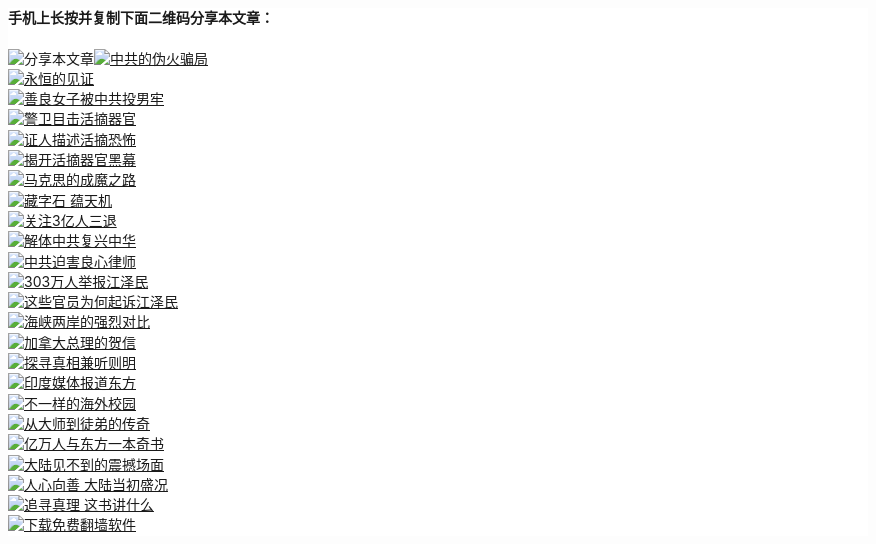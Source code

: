 <strong>手机上长按并复制下面二维码分享本文章：</strong><br><br><img src="http://d1p1.ip.zn2.us/v.php?action=qrcode&url=/gb/16/11/23/n8520828.md%231" title="分享本文章"></td><td VALIGN=TOP><a href="/gb/16/1/21/n4622075.md?dfh#1" target="_blank"><img src="https://raw.githubusercontent.com/tzygt247/djy/master/gb/300/wei-f1.jpg" title="中共的伪火骗局"  alt="中共的伪火骗局"></a><br><a href="https://github.com/tzygt247/www/blob/master/README.md?dfh#9" target="_blank"><img src="https://raw.githubusercontent.com/tzygt247/djy/master/gb/300/yong-h.jpg" title="永恒的见证"  alt="永恒的见证"></a><br><a href="/gb/13/9/29/n3974789.md?dfh#1" target="_blank"><img src="https://raw.githubusercontent.com/tzygt247/djy/master/gb/300/shang-lnz.jpg" title="善良女子被中共投男牢"  alt="善良女子被中共投男牢"></a><br><a href="/gb/16/3/16/n4663449.md?dfh#1" target="_blank"><img src="https://raw.githubusercontent.com/tzygt247/djy/master/gb/300/huo-z3.jpg" title="警卫目击活摘器官"  alt="警卫目击活摘器官"></a><br><a href="/gb/16/8/7/n8177641.md?dfh#1" target="_blank"><img src="https://raw.githubusercontent.com/tzygt247/djy/master/gb/300/huo-z4.jpg" title="证人描述活摘恐怖"  alt="证人描述活摘恐怖"></a><br><a href="/gb/10/4/19/n2881569.md?dfh#1" target="_blank"><img src="https://raw.githubusercontent.com/tzygt247/djy/master/gb/300/huo-z1.jpg" title="揭开活摘器官黑幕"  alt="揭开活摘器官黑幕"></a><br><a href="/gb/10/11/7/n3077476.md?dfh#1" target="_blank"><img src="https://raw.githubusercontent.com/tzygt247/djy/master/gb/300/ma-ks.jpg" title="马克思的成魔之路"  alt="马克思的成魔之路"></a><br><a href="/gb/14/6/9/n4173977.md?dfh#1" target="_blank"><img src="https://raw.githubusercontent.com/tzygt247/djy/master/gb/300/chang-zs.jpg" title="藏字石 蕴天机"  alt="藏字石 蕴天机"></a><br><a href="/gb/18/5/10/n10381511.md?dfh#1" target="_blank"><img src="https://raw.githubusercontent.com/tzygt247/djy/master/gb/300/st1.jpg" title="关注3亿人三退"  alt="关注3亿人三退"></a><br><a href="/gb/18/3/21/n10237682.md?dfh#1" target="_blank"><img src="https://raw.githubusercontent.com/tzygt247/djy/master/gb/300/jie-t.jpg" title="解体中共复兴中华"  alt="解体中共复兴中华"></a><br><a href="/gb/9/2/9/n2422991.md?dfh#1" target="_blank"><img src="https://raw.githubusercontent.com/tzygt247/djy/master/gb/300/gao-zs.jpg" title="中共迫害良心律师"  alt="中共迫害良心律师"></a><br><a href="/gb/18/12/9/n10900044.md?dfh#1" target="_blank"><img src="https://raw.githubusercontent.com/tzygt247/djy/master/gb/300/sj1.jpg" title="303万人举报江泽民"  alt="303万人举报江泽民"></a><br><a href="/gb/18/8/28/n10672014.md?dfh#1" target="_blank"><img src="https://raw.githubusercontent.com/tzygt247/djy/master/gb/300/sj2.jpg" title="这些官员为何起诉江泽民"  alt="这些官员为何起诉江泽民"></a><br><a href="/gb/8/12/18/n2367165.md?dfh#1" target="_blank"><img src="https://raw.githubusercontent.com/tzygt247/djy/master/gb/300/liangan.jpg" title="海峡两岸的强烈对比"  alt="海峡两岸的强烈对比"></a><br><a href="/gb/15/12/10/n4593139.md?dfh#1" target="_blank"><img src="https://raw.githubusercontent.com/tzygt247/djy/master/gb/300/jia-ndzl.jpg" title="加拿大总理的贺信"  alt="加拿大总理的贺信"></a><br><a href="/gb/11/6/17/n3289382.md?dfh#1" target="_blank"><img src="https://raw.githubusercontent.com/tzygt247/djy/master/gb/300/xiao-wd.jpg" title="探寻真相兼听则明"  alt="探寻真相兼听则明"></a><br><a href="/gb/18/10/27/n10812623.md?dfh#1" target="_blank"><img src="https://raw.githubusercontent.com/tzygt247/djy/master/gb/300/yindu.jpg" title="印度媒体报道东方"  alt="印度媒体报道东方"></a><br><a href="/gb/18/6/9/n10469652.md?dfh#1" target="_blank"><img src="https://raw.githubusercontent.com/tzygt247/djy/master/gb/300/xie-j.jpg" title="不一样的海外校园"  alt="不一样的海外校园"></a><br><a href="/gb/7/4/5/n1669415.md?dfh#1" target="_blank"><img src="https://raw.githubusercontent.com/tzygt247/djy/master/gb/300/li-up.jpg" title="从大师到徒弟的传奇"  alt="从大师到徒弟的传奇"></a><br><a href="/gb/17/5/26/n9191512.md?dfh#1" target="_blank"><img src="https://raw.githubusercontent.com/tzygt247/djy/master/gb/300/zfl2.jpg" title="亿万人与东方一本奇书"  alt="亿万人与东方一本奇书"></a><br><a href="/gb/13/11/27/n4020290.md?dfh#1" target="_blank"><img src="https://raw.githubusercontent.com/tzygt247/djy/master/gb/300/zhen-h.jpg" title="大陆见不到的震撼场面"  alt="大陆见不到的震撼场面"></a><br><a href="/gb/15/7/17/n4482910.md?dfh#1" target="_blank"><img src="https://raw.githubusercontent.com/tzygt247/djy/master/gb/300/dalu-sk.jpg" title="人心向善 大陆当初盛况"  alt="人心向善 大陆当初盛况"></a><br><a href="/gb/19/1/5/n10955468.md?dfh#1" target="_blank"><img src="https://raw.githubusercontent.com/tzygt247/djy/master/gb/300/zfl1.jpg" title="追寻真理 这书讲什么"  alt="追寻真理 这书讲什么"></a><br><a href="https://github.com/bannedbook/fanqiang/wiki" target="_blank"><img src="https://raw.githubusercontent.com/tzygt247/djy/master/gb/300/fq1.jpg" title="下载免费翻墙软件"  alt="下载免费翻墙软件"></a><br></td></tr></table>